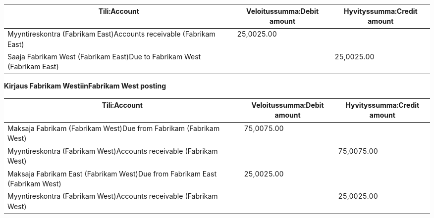 | <span data-ttu-id="9138f-416">Tili:</span><span class="sxs-lookup"><span data-stu-id="9138f-416">Account</span></span>                              | <span data-ttu-id="9138f-417">Veloitussumma:</span><span class="sxs-lookup"><span data-stu-id="9138f-417">Debit amount</span></span> | <span data-ttu-id="9138f-418">Hyvityssumma:</span><span class="sxs-lookup"><span data-stu-id="9138f-418">Credit amount</span></span> |
|--------------------------------------|--------------|---------------|
| <span data-ttu-id="9138f-419">Myyntireskontra (Fabrikam East)</span><span class="sxs-lookup"><span data-stu-id="9138f-419">Accounts receivable (Fabrikam East)</span></span>  | <span data-ttu-id="9138f-420">25,00</span><span class="sxs-lookup"><span data-stu-id="9138f-420">25.00</span></span>        |               |
| <span data-ttu-id="9138f-421">Saaja Fabrikam West (Fabrikam East)</span><span class="sxs-lookup"><span data-stu-id="9138f-421">Due to Fabrikam West (Fabrikam East)</span></span> |              | <span data-ttu-id="9138f-422">25,00</span><span class="sxs-lookup"><span data-stu-id="9138f-422">25.00</span></span>         |

<span data-ttu-id="9138f-423">**Kirjaus Fabrikam Westiin**</span><span class="sxs-lookup"><span data-stu-id="9138f-423">**Fabrikam West posting**</span></span>

| <span data-ttu-id="9138f-424">Tili:</span><span class="sxs-lookup"><span data-stu-id="9138f-424">Account</span></span>                                | <span data-ttu-id="9138f-425">Veloitussumma:</span><span class="sxs-lookup"><span data-stu-id="9138f-425">Debit amount</span></span> | <span data-ttu-id="9138f-426">Hyvityssumma:</span><span class="sxs-lookup"><span data-stu-id="9138f-426">Credit amount</span></span> |
|----------------------------------------|--------------|---------------|
| <span data-ttu-id="9138f-427">Maksaja Fabrikam (Fabrikam West)</span><span class="sxs-lookup"><span data-stu-id="9138f-427">Due from Fabrikam (Fabrikam West)</span></span>      | <span data-ttu-id="9138f-428">75,00</span><span class="sxs-lookup"><span data-stu-id="9138f-428">75.00</span></span>        |               |
| <span data-ttu-id="9138f-429">Myyntireskontra (Fabrikam West)</span><span class="sxs-lookup"><span data-stu-id="9138f-429">Accounts receivable (Fabrikam West)</span></span>    |              | <span data-ttu-id="9138f-430">75,00</span><span class="sxs-lookup"><span data-stu-id="9138f-430">75.00</span></span>         |
| <span data-ttu-id="9138f-431">Maksaja Fabrikam East (Fabrikam West)</span><span class="sxs-lookup"><span data-stu-id="9138f-431">Due from Fabrikam East (Fabrikam West)</span></span> | <span data-ttu-id="9138f-432">25,00</span><span class="sxs-lookup"><span data-stu-id="9138f-432">25.00</span></span>        |               |
| <span data-ttu-id="9138f-433">Myyntireskontra (Fabrikam West)</span><span class="sxs-lookup"><span data-stu-id="9138f-433">Accounts receivable (Fabrikam West)</span></span>    |              | <span data-ttu-id="9138f-434">25,00</span><span class="sxs-lookup"><span data-stu-id="9138f-434">25.00</span></span>         |







